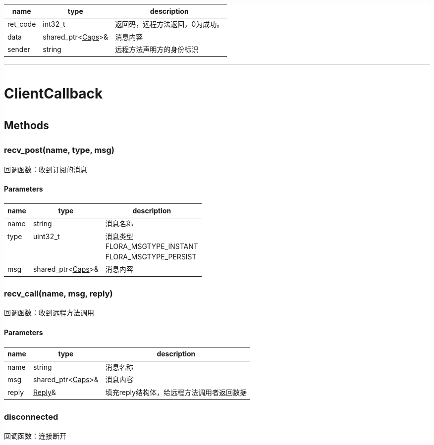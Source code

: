 name | type | description
--- | --- | ---
ret_code | int32_t | 返回码，远程方法返回，0为成功。
data | shared_ptr\<[Caps](https://github.com/Rokid/aife-mutils/blob/master/caps.md)>& | 消息内容
sender | string | 远程方法声明方的身份标识

---

# <a id="ClientCallback"></a>ClientCallback

## Methods

### recv_post(name, type, msg)

回调函数：收到订阅的消息

#### Parameters

name | type | description
--- | --- | ---
name | string | 消息名称
type | uint32_t | 消息类型<br>FLORA_MSGTYPE_INSTANT<br>FLORA_MSGTYPE_PERSIST
msg | shared_ptr\<[Caps](https://github.com/Rokid/aife-mutils/blob/master/caps.md)>& | 消息内容

### recv_call(name, msg, reply)

回调函数：收到远程方法调用

#### Parameters

name | type | description
--- | --- | ---
name | string | 消息名称
msg | shared_ptr\<[Caps](https://github.com/Rokid/aife-mutils/blob/master/caps.md)>& | 消息内容
reply | [Reply](#Reply)& | 填充reply结构体，给远程方法调用者返回数据

### disconnected

回调函数：连接断开